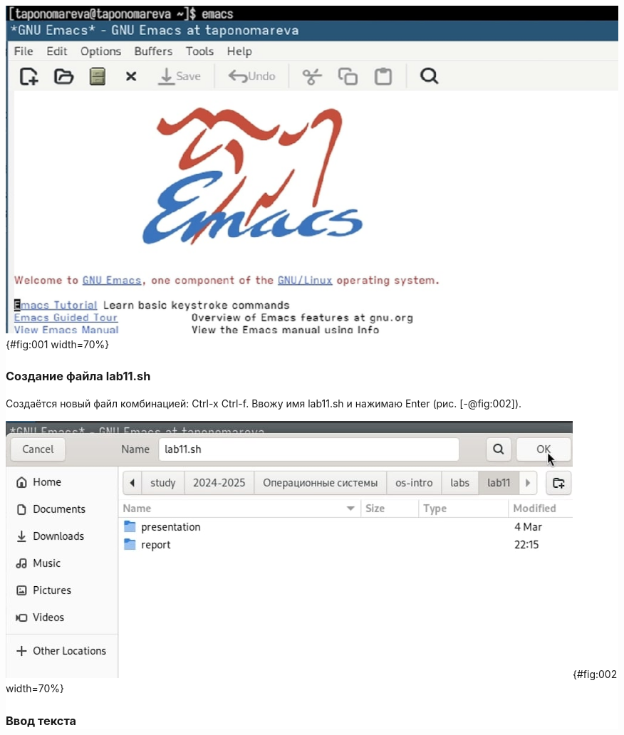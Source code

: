 ![Emacs](image/im1.jpg){#fig:001 width=70%}

### Создание файла lab11.sh

Создаётся новый файл комбинацией: Ctrl-x Ctrl-f. Ввожу имя lab11.sh и нажимаю Enter (рис. [-@fig:002]).

![Создание файла lab11.sh](image/im2.jpg){#fig:002 width=70%}

### Ввод текста
